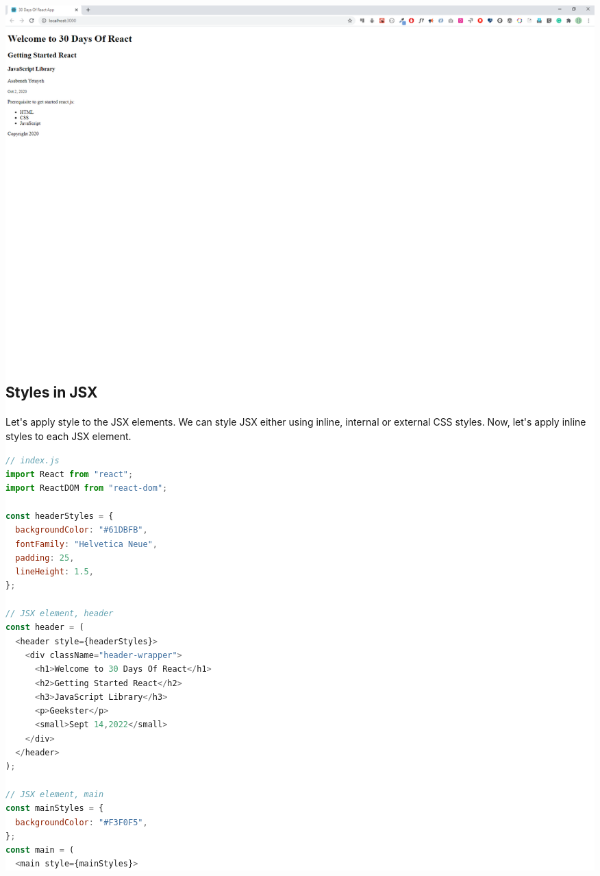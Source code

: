 ![JSX using create react app to render more jsx](../images/rendering_multiple_jsx_elements_create-react_app.png)

## Styles in JSX

Let's apply style to the JSX elements. We can style JSX either using inline, internal or external CSS styles. Now, let's apply inline styles to each JSX element.

```js
// index.js
import React from "react";
import ReactDOM from "react-dom";

const headerStyles = {
  backgroundColor: "#61DBFB",
  fontFamily: "Helvetica Neue",
  padding: 25,
  lineHeight: 1.5,
};

// JSX element, header
const header = (
  <header style={headerStyles}>
    <div className="header-wrapper">
      <h1>Welcome to 30 Days Of React</h1>
      <h2>Getting Started React</h2>
      <h3>JavaScript Library</h3>
      <p>Geekster</p>
      <small>Sept 14,2022</small>
    </div>
  </header>
);

// JSX element, main
const mainStyles = {
  backgroundColor: "#F3F0F5",
};
const main = (
  <main style={mainStyles}>
```